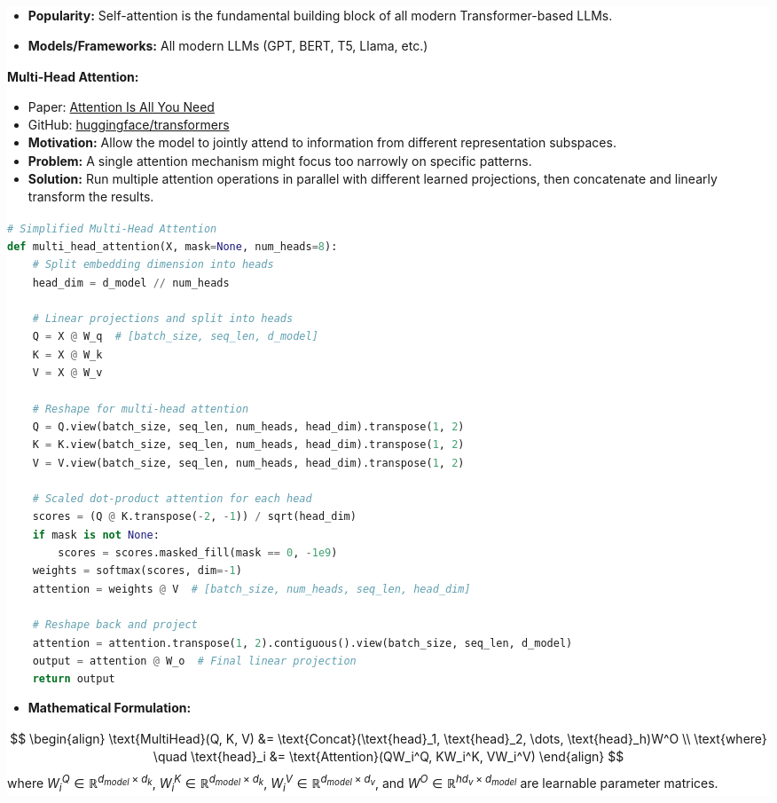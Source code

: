 - **Popularity:** Self-attention is the fundamental building block of all modern Transformer-based LLMs.

- **Models/Frameworks:** All modern LLMs (GPT, BERT, T5, Llama, etc.)


**Multi-Head Attention:**

- Paper: [Attention Is All You Need](https://arxiv.org/abs/1706.03762)
- GitHub: [huggingface/transformers](https://github.com/huggingface/transformers/blob/main/src/transformers/models/bert/modeling_bert.py)
- **Motivation:** Allow the model to jointly attend to information from different representation subspaces.
- **Problem:** A single attention mechanism might focus too narrowly on specific patterns.
- **Solution:** Run multiple attention operations in parallel with different learned projections, then concatenate and linearly transform the results.

```python
# Simplified Multi-Head Attention
def multi_head_attention(X, mask=None, num_heads=8):
    # Split embedding dimension into heads
    head_dim = d_model // num_heads
    
    # Linear projections and split into heads
    Q = X @ W_q  # [batch_size, seq_len, d_model]
    K = X @ W_k
    V = X @ W_v
    
    # Reshape for multi-head attention
    Q = Q.view(batch_size, seq_len, num_heads, head_dim).transpose(1, 2)
    K = K.view(batch_size, seq_len, num_heads, head_dim).transpose(1, 2)
    V = V.view(batch_size, seq_len, num_heads, head_dim).transpose(1, 2)
    
    # Scaled dot-product attention for each head
    scores = (Q @ K.transpose(-2, -1)) / sqrt(head_dim)
    if mask is not None:
        scores = scores.masked_fill(mask == 0, -1e9)
    weights = softmax(scores, dim=-1)
    attention = weights @ V  # [batch_size, num_heads, seq_len, head_dim]
    
    # Reshape back and project
    attention = attention.transpose(1, 2).contiguous().view(batch_size, seq_len, d_model)
    output = attention @ W_o  # Final linear projection
    return output
```

- **Mathematical Formulation:**

$$
\begin{align}
\text{MultiHead}(Q, K, V) &= \text{Concat}(\text{head}_1, \text{head}_2, \dots, \text{head}_h)W^O \\
\text{where} \quad \text{head}_i &= \text{Attention}(QW_i^Q, KW_i^K, VW_i^V)
\end{align}
$$
where $W_i^Q \in \mathbb{R}^{d_{model} \times d_k}$, $W_i^K \in \mathbb{R}^{d_{model} \times d_k}$, $W_i^V \in \mathbb{R}^{d_{model} \times d_v}$, and $W^O \in \mathbb{R}^{hd_v \times d_{model}}$ are learnable parameter matrices.
